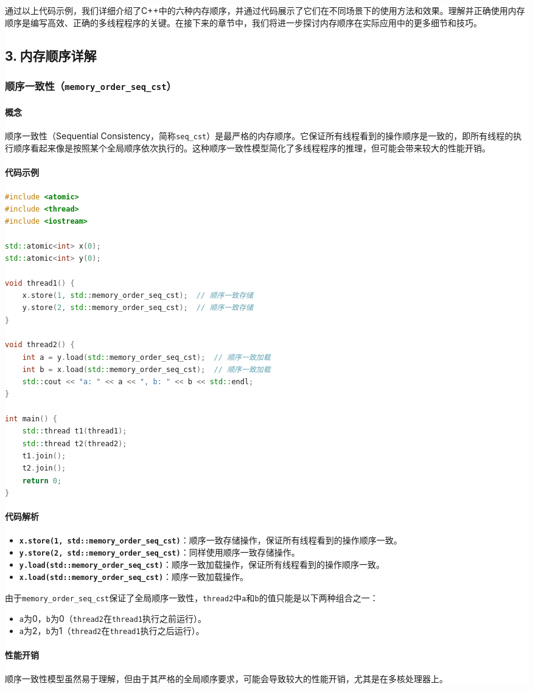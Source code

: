 通过以上代码示例，我们详细介绍了C++中的六种内存顺序，并通过代码展示了它们在不同场景下的使用方法和效果。理解并正确使用内存顺序是编写高效、正确的多线程程序的关键。在接下来的章节中，我们将进一步探讨内存顺序在实际应用中的更多细节和技巧。

## 3. 内存顺序详解

### 顺序一致性（`memory_order_seq_cst`）

#### 概念
顺序一致性（Sequential Consistency，简称`seq_cst`）是最严格的内存顺序。它保证所有线程看到的操作顺序是一致的，即所有线程的执行顺序看起来像是按照某个全局顺序依次执行的。这种顺序一致性模型简化了多线程程序的推理，但可能会带来较大的性能开销。

#### 代码示例
```cpp
#include <atomic>
#include <thread>
#include <iostream>

std::atomic<int> x(0);
std::atomic<int> y(0);

void thread1() {
    x.store(1, std::memory_order_seq_cst);  // 顺序一致存储
    y.store(2, std::memory_order_seq_cst);  // 顺序一致存储
}

void thread2() {
    int a = y.load(std::memory_order_seq_cst);  // 顺序一致加载
    int b = x.load(std::memory_order_seq_cst);  // 顺序一致加载
    std::cout << "a: " << a << ", b: " << b << std::endl;
}

int main() {
    std::thread t1(thread1);
    std::thread t2(thread2);
    t1.join();
    t2.join();
    return 0;
}
```

#### 代码解析
- **`x.store(1, std::memory_order_seq_cst)`**：顺序一致存储操作，保证所有线程看到的操作顺序一致。
- **`y.store(2, std::memory_order_seq_cst)`**：同样使用顺序一致存储操作。
- **`y.load(std::memory_order_seq_cst)`**：顺序一致加载操作，保证所有线程看到的操作顺序一致。
- **`x.load(std::memory_order_seq_cst)`**：顺序一致加载操作。

由于`memory_order_seq_cst`保证了全局顺序一致性，`thread2`中`a`和`b`的值只能是以下两种组合之一：
- `a`为0，`b`为0（`thread2`在`thread1`执行之前运行）。
- `a`为2，`b`为1（`thread2`在`thread1`执行之后运行）。

#### 性能开销
顺序一致性模型虽然易于理解，但由于其严格的全局顺序要求，可能会导致较大的性能开销，尤其是在多核处理器上。
